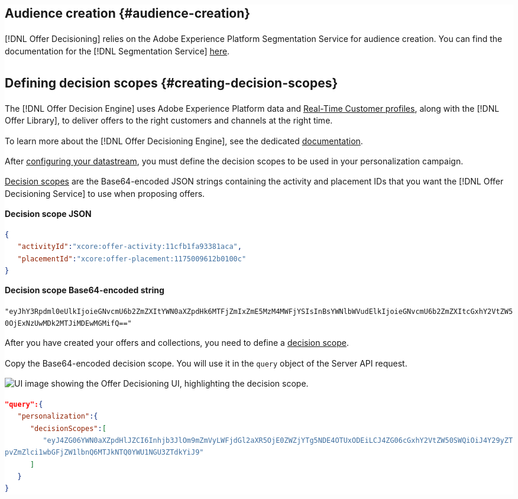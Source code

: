 ## Audience creation {#audience-creation}

[!DNL Offer Decisioning] relies on the Adobe Experience Platform Segmentation Service for audience creation. You can find the documentation for the [!DNL Segmentation Service] [here](../segmentation/home.md).

## Defining decision scopes {#creating-decision-scopes}

The [!DNL Offer Decision Engine] uses Adobe Experience Platform data and [Real-Time Customer profiles](../profile/home.md), along with the [!DNL Offer Library], to deliver offers to the right customers and channels at the right time.

To learn more about the [!DNL Offer Decisioning Engine], see the dedicated [documentation](https://experienceleague.adobe.com/docs/journey-optimizer/using/offer-decisioniong/get-started-decision/starting-offer-decisioning.html).

After [configuring your datastream](#configure-your-datastream), you must define the decision scopes to be used in your personalization campaign.

[Decision scopes](https://experienceleague.adobe.com/docs/journey-optimizer/using/offer-decisioniong/create-manage-activities/create-offer-activities.html#add-decision-scopes) are the Base64-encoded JSON strings containing the activity and placement IDs that you want the [!DNL Offer Decisioning Service] to use when proposing offers.

**Decision scope JSON**

```json
{
   "activityId":"xcore:offer-activity:11cfb1fa93381aca",
   "placementId":"xcore:offer-placement:1175009612b0100c"
}
```

**Decision scope Base64-encoded string**

```shell
"eyJhY3Rpdml0eUlkIjoieGNvcmU6b2ZmZXItYWN0aXZpdHk6MTFjZmIxZmE5MzM4MWFjYSIsInBsYWNlbWVudElkIjoieGNvcmU6b2ZmZXItcGxhY2VtZW50OjExNzUwMDk2MTJiMDEwMGMifQ=="
```

After you have created your offers and collections, you need to define a [decision scope](https://experienceleague.adobe.com/docs/journey-optimizer/using/offer-decisioniong/create-manage-activities/create-offer-activities.html#add-decision-scopes).

Copy the Base64-encoded decision scope. You will use it in the `query` object of the Server API request. 

![UI image showing the Offer Decisioning UI, highlighting the decision scope.](assets/decision-scope.png)

```json
"query":{
   "personalization":{
      "decisionScopes":[
         "eyJ4ZG06YWN0aXZpdHlJZCI6Inhjb3JlOm9mZmVyLWFjdGl2aXR5OjE0ZWZjYTg5NDE4OTUxODEiLCJ4ZG06cGxhY2VtZW50SWQiOiJ4Y29yZTpvZmZlci1wbGFjZW1lbnQ6MTJkNTQ0YWU1NGU3ZTdkYiJ9"
      ]
   }
}
```
